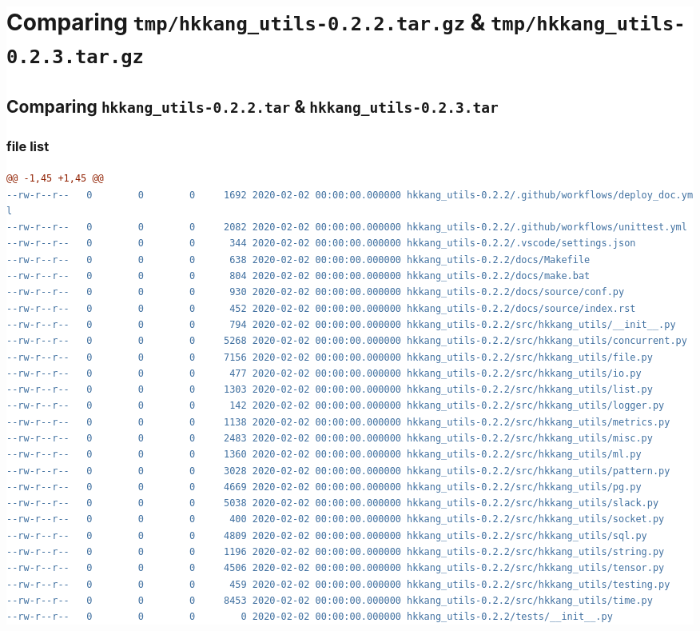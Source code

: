 # Comparing `tmp/hkkang_utils-0.2.2.tar.gz` & `tmp/hkkang_utils-0.2.3.tar.gz`

## Comparing `hkkang_utils-0.2.2.tar` & `hkkang_utils-0.2.3.tar`

### file list

```diff
@@ -1,45 +1,45 @@
--rw-r--r--   0        0        0     1692 2020-02-02 00:00:00.000000 hkkang_utils-0.2.2/.github/workflows/deploy_doc.yml
--rw-r--r--   0        0        0     2082 2020-02-02 00:00:00.000000 hkkang_utils-0.2.2/.github/workflows/unittest.yml
--rw-r--r--   0        0        0      344 2020-02-02 00:00:00.000000 hkkang_utils-0.2.2/.vscode/settings.json
--rw-r--r--   0        0        0      638 2020-02-02 00:00:00.000000 hkkang_utils-0.2.2/docs/Makefile
--rw-r--r--   0        0        0      804 2020-02-02 00:00:00.000000 hkkang_utils-0.2.2/docs/make.bat
--rw-r--r--   0        0        0      930 2020-02-02 00:00:00.000000 hkkang_utils-0.2.2/docs/source/conf.py
--rw-r--r--   0        0        0      452 2020-02-02 00:00:00.000000 hkkang_utils-0.2.2/docs/source/index.rst
--rw-r--r--   0        0        0      794 2020-02-02 00:00:00.000000 hkkang_utils-0.2.2/src/hkkang_utils/__init__.py
--rw-r--r--   0        0        0     5268 2020-02-02 00:00:00.000000 hkkang_utils-0.2.2/src/hkkang_utils/concurrent.py
--rw-r--r--   0        0        0     7156 2020-02-02 00:00:00.000000 hkkang_utils-0.2.2/src/hkkang_utils/file.py
--rw-r--r--   0        0        0      477 2020-02-02 00:00:00.000000 hkkang_utils-0.2.2/src/hkkang_utils/io.py
--rw-r--r--   0        0        0     1303 2020-02-02 00:00:00.000000 hkkang_utils-0.2.2/src/hkkang_utils/list.py
--rw-r--r--   0        0        0      142 2020-02-02 00:00:00.000000 hkkang_utils-0.2.2/src/hkkang_utils/logger.py
--rw-r--r--   0        0        0     1138 2020-02-02 00:00:00.000000 hkkang_utils-0.2.2/src/hkkang_utils/metrics.py
--rw-r--r--   0        0        0     2483 2020-02-02 00:00:00.000000 hkkang_utils-0.2.2/src/hkkang_utils/misc.py
--rw-r--r--   0        0        0     1360 2020-02-02 00:00:00.000000 hkkang_utils-0.2.2/src/hkkang_utils/ml.py
--rw-r--r--   0        0        0     3028 2020-02-02 00:00:00.000000 hkkang_utils-0.2.2/src/hkkang_utils/pattern.py
--rw-r--r--   0        0        0     4669 2020-02-02 00:00:00.000000 hkkang_utils-0.2.2/src/hkkang_utils/pg.py
--rw-r--r--   0        0        0     5038 2020-02-02 00:00:00.000000 hkkang_utils-0.2.2/src/hkkang_utils/slack.py
--rw-r--r--   0        0        0      400 2020-02-02 00:00:00.000000 hkkang_utils-0.2.2/src/hkkang_utils/socket.py
--rw-r--r--   0        0        0     4809 2020-02-02 00:00:00.000000 hkkang_utils-0.2.2/src/hkkang_utils/sql.py
--rw-r--r--   0        0        0     1196 2020-02-02 00:00:00.000000 hkkang_utils-0.2.2/src/hkkang_utils/string.py
--rw-r--r--   0        0        0     4506 2020-02-02 00:00:00.000000 hkkang_utils-0.2.2/src/hkkang_utils/tensor.py
--rw-r--r--   0        0        0      459 2020-02-02 00:00:00.000000 hkkang_utils-0.2.2/src/hkkang_utils/testing.py
--rw-r--r--   0        0        0     8453 2020-02-02 00:00:00.000000 hkkang_utils-0.2.2/src/hkkang_utils/time.py
--rw-r--r--   0        0        0        0 2020-02-02 00:00:00.000000 hkkang_utils-0.2.2/tests/__init__.py
```